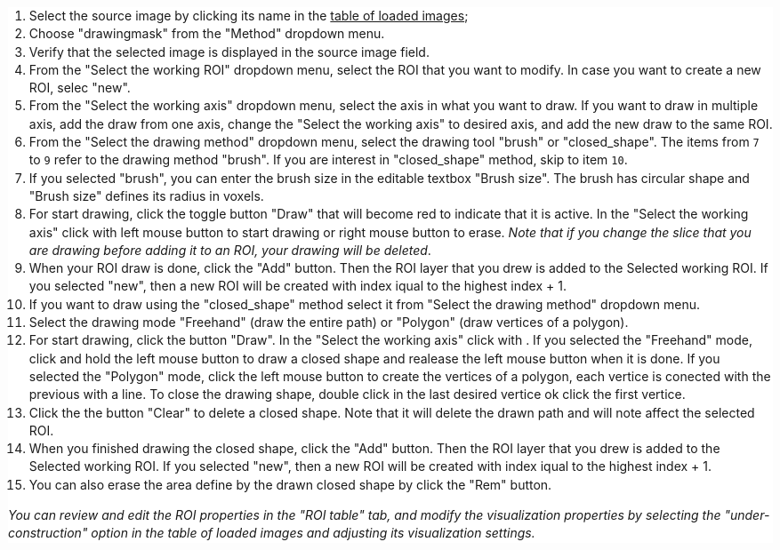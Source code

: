 1. Select the source image by clicking its name in the [table of loaded images](#source-image-and-cursor-position);
2. Choose "drawingmask" from the "Method" dropdown menu.
3. Verify that the selected image is displayed in the source image field. 
4. From the "Select the working ROI" dropdown menu, select the ROI that you want to modify. In case you want to create a new ROI, selec "new".
5. From the "Select the working axis" dropdown menu, select the axis in what you want to draw. If you want to draw in multiple axis, add the draw from one axis, change the "Select the working axis" to desired axis, and add the new draw to the same ROI.
6. From the "Select the drawing method" dropdown menu, select the drawing tool "brush" or "closed_shape". The items from `7` to `9` refer to the drawing method "brush". If you are interest in "closed_shape" method, skip to item `10`.
7. If you selected "brush", you can enter the brush size in the editable textbox "Brush size". The brush has circular shape and "Brush size" defines its radius in voxels.
8. For start drawing, click the toggle button "Draw" that will become red to indicate that it is active. In the "Select the working axis" click with left mouse button to start drawing or right mouse button to erase. *Note that if you change the slice that you are drawing before adding it to an ROI, your drawing will be deleted*.
9. When your ROI draw is done, click the "Add" button. Then the ROI layer that you drew is added to the Selected working ROI. If you selected "new", then a new ROI will be created with index iqual to the highest index + 1.
10. If you want to draw using the "closed_shape" method select it from "Select the drawing method" dropdown menu.
11. Select the drawing mode "Freehand" (draw the entire path) or "Polygon" (draw vertices of a polygon).
12. For start drawing, click the button "Draw". In the "Select the working axis" click with . If you selected the "Freehand" mode, click and hold the left mouse button to draw a closed shape and realease the left mouse button when it is done. If you selected the "Polygon" mode, click the left mouse button to create the vertices of a polygon, each vertice is conected with the previous with a line. To close the drawing shape, double click in the last desired vertice ok click the first vertice.
13. Click the the button "Clear" to delete a closed shape. Note that it will delete the drawn path and will note affect the selected ROI.
14. When you finished drawing the closed shape, click the "Add" button. Then the ROI layer that you drew is added to the Selected working ROI. If you selected "new", then a new ROI will be created with index iqual to the highest index + 1.
15. You can also erase the area define by the drawn closed shape by click the "Rem" button.

*You can review and edit the ROI properties in the "ROI table" tab, and modify the visualization properties by selecting the "under-construction" option in the table of loaded images and adjusting its visualization settings.*
